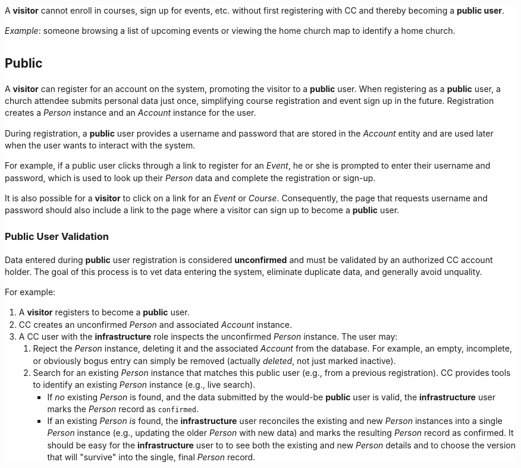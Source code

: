 A **visitor** cannot enroll in courses, sign up for events, etc.
without first registering with CC and thereby becoming a **public user**.

_Example_: someone browsing a list of upcoming events 
or viewing the home church map to identify a home church.

## Public

A **visitor** can register for an account on the system,
promoting the visitor to a **public** user.
When registering as a **public** user,
a church attendee submits personal data just once,
simplifying course registration and event sign up in the future.
Registration creates a _Person_ instance and an _Account_
instance for the user.

During registration, a **public** user provides a username and password
that are stored in the _Account_ entity and are used later
when the user wants to interact with the system.

For example, 
if a public user clicks through a link to register for an _Event_,
he or she is prompted to enter their username and password,
which is used to look up their _Person_ data and 
complete the registration or sign-up.

It is also possible for a **visitor** to click on a link
for an _Event_ or _Course_.
Consequently, the page that requests username and password
should also include a link to the page where a visitor
can sign up to become a **public** user.

### Public User Validation

Data entered during **public** user registration
is considered **unconfirmed**
and must be validated by an authorized CC account holder.
The goal of this process is to vet data entering the system, 
eliminate duplicate data, and generally avoid unquality.

For example:
1. A **visitor** registers to become a **public** user.
1. CC creates an unconfirmed _Person_ and associated _Account_ instance.
1. A CC user with the **infrastructure** role inspects the unconfirmed _Person_ instance.
   The user may:
   1. Reject the _Person_ instance, deleting it and the associated _Account_ from the database.
      For example, an empty, incomplete, or obviously bogus entry can simply be removed
      (actually _deleted_, not just marked inactive).
   1. Search for an existing _Person_ instance that matches this public user
      (e.g., from a previous registration).
      CC provides tools to identify an existing _Person_ instance (e.g., live search).
      - If _no_ existing _Person_ is found,
        and the data submitted by the would-be **public** user is valid, 
        the **infrastructure** user
        marks the _Person_ record as `confirmed`.
      - If an existing _Person_ _is_ found, the **infrastructure** user
        reconciles the existing and new _Person_ instances into a single _Person_
        instance (e.g., updating the older _Person_ with new data)
        and marks the resulting _Person_ record as confirmed.
        It should be easy for the **infrastructure** user to 
        to see both the existing and new _Person_ details
        and to choose the version that will "survive"
        into the single, final _Person_ record.
